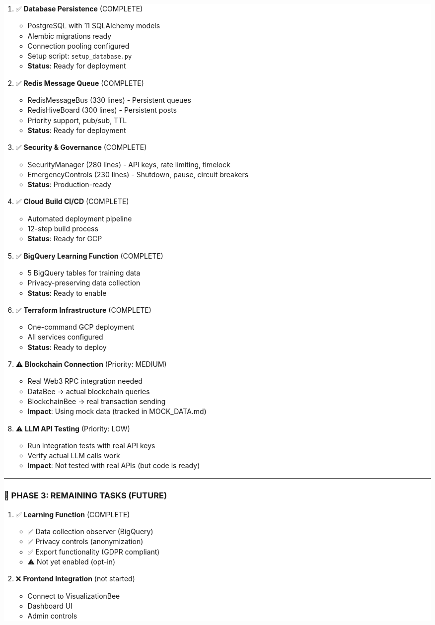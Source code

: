 1. ✅ **Database Persistence** (COMPLETE)
   - PostgreSQL with 11 SQLAlchemy models
   - Alembic migrations ready
   - Connection pooling configured
   - Setup script: `setup_database.py`
   - **Status**: Ready for deployment
   
2. ✅ **Redis Message Queue** (COMPLETE)
   - RedisMessageBus (330 lines) - Persistent queues
   - RedisHiveBoard (300 lines) - Persistent posts
   - Priority support, pub/sub, TTL
   - **Status**: Ready for deployment
   
3. ✅ **Security & Governance** (COMPLETE)
   - SecurityManager (280 lines) - API keys, rate limiting, timelock
   - EmergencyControls (230 lines) - Shutdown, pause, circuit breakers
   - **Status**: Production-ready
   
4. ✅ **Cloud Build CI/CD** (COMPLETE)
   - Automated deployment pipeline
   - 12-step build process
   - **Status**: Ready for GCP
   
5. ✅ **BigQuery Learning Function** (COMPLETE)
   - 5 BigQuery tables for training data
   - Privacy-preserving data collection
   - **Status**: Ready to enable
   
6. ✅ **Terraform Infrastructure** (COMPLETE)
   - One-command GCP deployment
   - All services configured
   - **Status**: Ready to deploy
   
7. ⚠️ **Blockchain Connection** (Priority: MEDIUM)
   - Real Web3 RPC integration needed
   - DataBee → actual blockchain queries
   - BlockchainBee → real transaction sending
   - **Impact**: Using mock data (tracked in MOCK_DATA.md)
   
8. ⚠️ **LLM API Testing** (Priority: LOW)
   - Run integration tests with real API keys
   - Verify actual LLM calls work
   - **Impact**: Not tested with real APIs (but code is ready)

---

### 📝 PHASE 3: REMAINING TASKS (FUTURE)

1. ✅ **Learning Function** (COMPLETE)
   - ✅ Data collection observer (BigQuery)
   - ✅ Privacy controls (anonymization)
   - ✅ Export functionality (GDPR compliant)
   - ⚠️ Not yet enabled (opt-in)
   
2. ❌ **Frontend Integration** (not started)
   - Connect to VisualizationBee
   - Dashboard UI
   - Admin controls
   